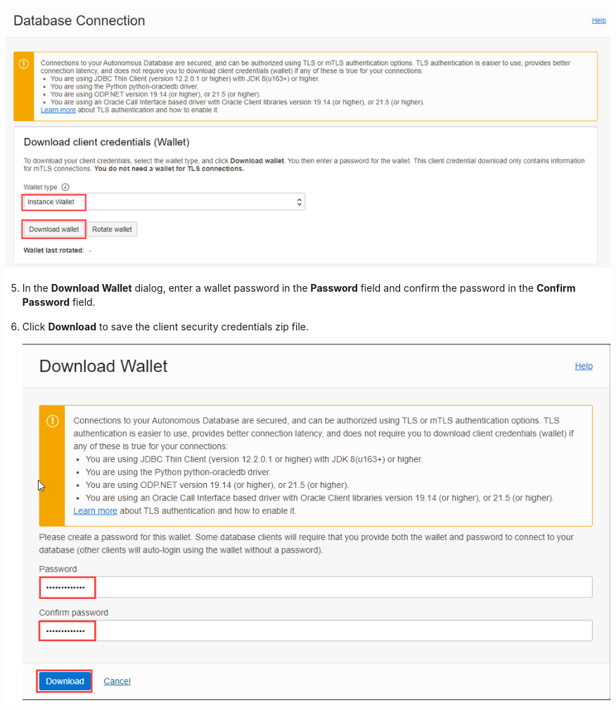    ![Create wallet](./images/wallet-type.png)

5. In the **Download Wallet** dialog, enter a wallet password in the **Password** field and confirm the password in the **Confirm Password** field.

6. Click **Download** to save the client security credentials zip file.

    ![Download wallet](./images/download-wallet.png)

